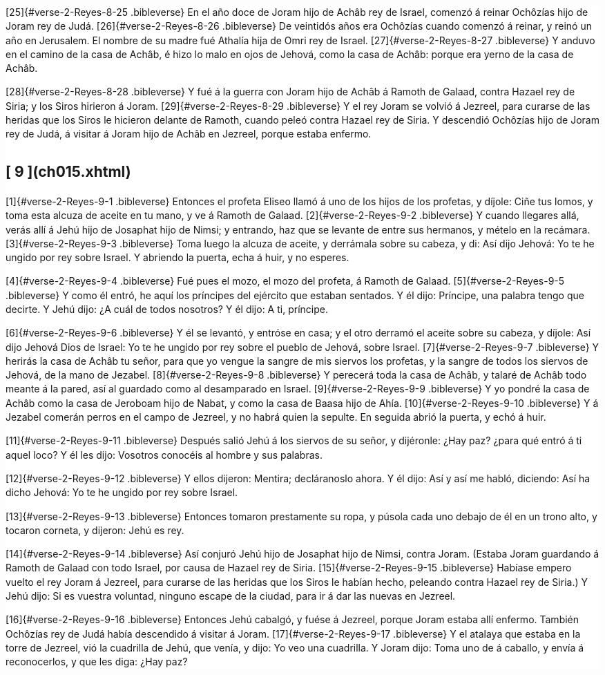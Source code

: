 [25]{#verse-2-Reyes-8-25 .bibleverse} En el año doce de Joram hijo de Achâb rey de Israel, comenzó á reinar Ochôzías hijo de Joram rey de Judá. [26]{#verse-2-Reyes-8-26 .bibleverse} De veintidós años era Ochôzías cuando comenzó á reinar, y reinó un año en Jerusalem. El nombre de su madre fué Athalía hija de Omri rey de Israel. [27]{#verse-2-Reyes-8-27 .bibleverse} Y anduvo en el camino de la casa de Achâb, é hizo lo malo en ojos de Jehová, como la casa de Achâb: porque era yerno de la casa de Achâb.

[28]{#verse-2-Reyes-8-28 .bibleverse} Y fué á la guerra con Joram hijo de Achâb á Ramoth de Galaad, contra Hazael rey de Siria; y los Siros hirieron á Joram. [29]{#verse-2-Reyes-8-29 .bibleverse} Y el rey Joram se volvió á Jezreel, para curarse de las heridas que los Siros le hicieron delante de Ramoth, cuando peleó contra Hazael rey de Siria. Y descendió Ochôzías hijo de Joram rey de Judá, á visitar á Joram hijo de Achâb en Jezreel, porque estaba enfermo. 

<h2 class="chaptertitle">[&nbsp;9&nbsp;](ch015.xhtml)<span><span id="chapter-2-Reyes-9"></span></span></h2>
 
[1]{#verse-2-Reyes-9-1 .bibleverse} Entonces el profeta Eliseo llamó á uno de los hijos de los profetas, y díjole: Ciñe tus lomos, y toma esta alcuza de aceite en tu mano, y ve á Ramoth de Galaad. [2]{#verse-2-Reyes-9-2 .bibleverse} Y cuando llegares allá, verás allí á Jehú hijo de Josaphat hijo de Nimsi; y entrando, haz que se levante de entre sus hermanos, y mételo en la recámara. [3]{#verse-2-Reyes-9-3 .bibleverse} Toma luego la alcuza de aceite, y derrámala sobre su cabeza, y di: Así dijo Jehová: Yo te he ungido por rey sobre Israel. Y abriendo la puerta, echa á huir, y no esperes.

[4]{#verse-2-Reyes-9-4 .bibleverse} Fué pues el mozo, el mozo del profeta, á Ramoth de Galaad. [5]{#verse-2-Reyes-9-5 .bibleverse} Y como él entró, he aquí los príncipes del ejército que estaban sentados. Y él dijo: Príncipe, una palabra tengo que decirte. Y Jehú dijo: ¿A cuál de todos nosotros? Y él dijo: A ti, príncipe.

[6]{#verse-2-Reyes-9-6 .bibleverse} Y él se levantó, y entróse en casa; y el otro derramó el aceite sobre su cabeza, y díjole: Así dijo Jehová Dios de Israel: Yo te he ungido por rey sobre el pueblo de Jehová, sobre Israel. [7]{#verse-2-Reyes-9-7 .bibleverse} Y herirás la casa de Achâb tu señor, para que yo vengue la sangre de mis siervos los profetas, y la sangre de todos los siervos de Jehová, de la mano de Jezabel. [8]{#verse-2-Reyes-9-8 .bibleverse} Y perecerá toda la casa de Achâb, y talaré de Achâb todo meante á la pared, así al guardado como al desamparado en Israel. [9]{#verse-2-Reyes-9-9 .bibleverse} Y yo pondré la casa de Achâb como la casa de Jeroboam hijo de Nabat, y como la casa de Baasa hijo de Ahía. [10]{#verse-2-Reyes-9-10 .bibleverse} Y á Jezabel comerán perros en el campo de Jezreel, y no habrá quien la sepulte. En seguida abrió la puerta, y echó á huir.

[11]{#verse-2-Reyes-9-11 .bibleverse} Después salió Jehú á los siervos de su señor, y dijéronle: ¿Hay paz? ¿para qué entró á ti aquel loco? Y él les dijo: Vosotros conocéis al hombre y sus palabras.

[12]{#verse-2-Reyes-9-12 .bibleverse} Y ellos dijeron: Mentira; decláranoslo ahora. Y él dijo: Así y así me habló, diciendo: Así ha dicho Jehová: Yo te he ungido por rey sobre Israel.

[13]{#verse-2-Reyes-9-13 .bibleverse} Entonces tomaron prestamente su ropa, y púsola cada uno debajo de él en un trono alto, y tocaron corneta, y dijeron: Jehú es rey.

[14]{#verse-2-Reyes-9-14 .bibleverse} Así conjuró Jehú hijo de Josaphat hijo de Nimsi, contra Joram. (Estaba Joram guardando á Ramoth de Galaad con todo Israel, por causa de Hazael rey de Siria. [15]{#verse-2-Reyes-9-15 .bibleverse} Habíase empero vuelto el rey Joram á Jezreel, para curarse de las heridas que los Siros le habían hecho, peleando contra Hazael rey de Siria.) Y Jehú dijo: Si es vuestra voluntad, ninguno escape de la ciudad, para ir á dar las nuevas en Jezreel.

[16]{#verse-2-Reyes-9-16 .bibleverse} Entonces Jehú cabalgó, y fuése á Jezreel, porque Joram estaba allí enfermo. También Ochôzías rey de Judá había descendido á visitar á Joram. [17]{#verse-2-Reyes-9-17 .bibleverse} Y el atalaya que estaba en la torre de Jezreel, vió la cuadrilla de Jehú, que venía, y dijo: Yo veo una cuadrilla. Y Joram dijo: Toma uno de á caballo, y envía á reconocerlos, y que les diga: ¿Hay paz?
